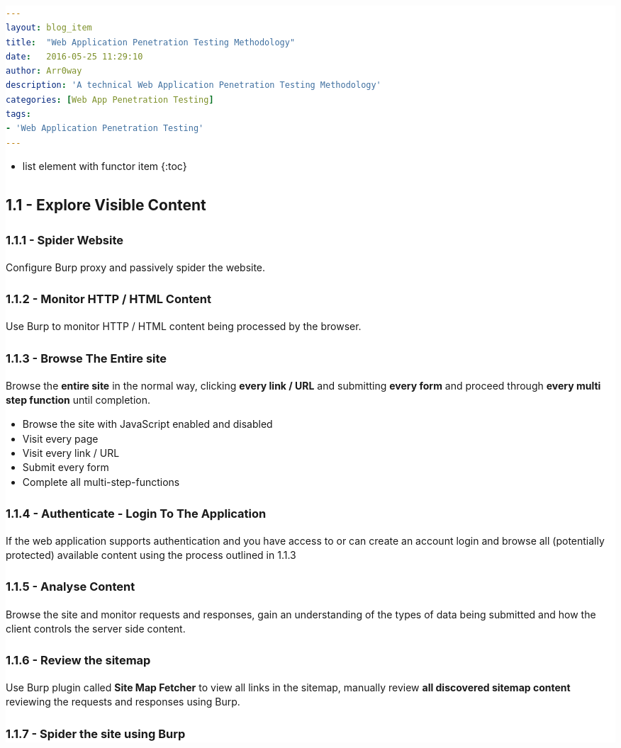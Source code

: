 ```yaml
---
layout: blog_item
title:  "Web Application Penetration Testing Methodology"
date:   2016-05-25 11:29:10
author: Arr0way
description: 'A technical Web Application Penetration Testing Methodology'
categories: [Web App Penetration Testing]
tags:
- 'Web Application Penetration Testing'
---
```


* list element with functor item
{:toc}

## 1.1 - Explore Visible Content

### 1.1.1 - Spider Website

Configure Burp proxy and passively spider the website.

### 1.1.2 - Monitor HTTP / HTML Content  

Use Burp to monitor HTTP / HTML content being processed by the browser.

### 1.1.3 - Browse The Entire site

Browse the **entire site** in the normal way, clicking **every link / URL** and submitting **every form** and proceed through **every multi step function** until completion.

- Browse the site with JavaScript enabled and disabled
- Visit every page
- Visit every link / URL
- Submit every form
- Complete all multi-step-functions

### 1.1.4 - Authenticate - Login To The Application

If the web application supports authentication and you have access to or can create an account login and browse all (potentially protected) available content using the process outlined in 1.1.3

### 1.1.5 - Analyse Content

Browse the site and monitor requests and responses, gain an understanding of the types of data being submitted and how the client controls the server side content.

### 1.1.6 - Review the sitemap

Use Burp plugin called **Site Map Fetcher** to view all links in the sitemap, manually review **all discovered sitemap content** reviewing the requests and responses using Burp.

### 1.1.7 - Spider the site using Burp

